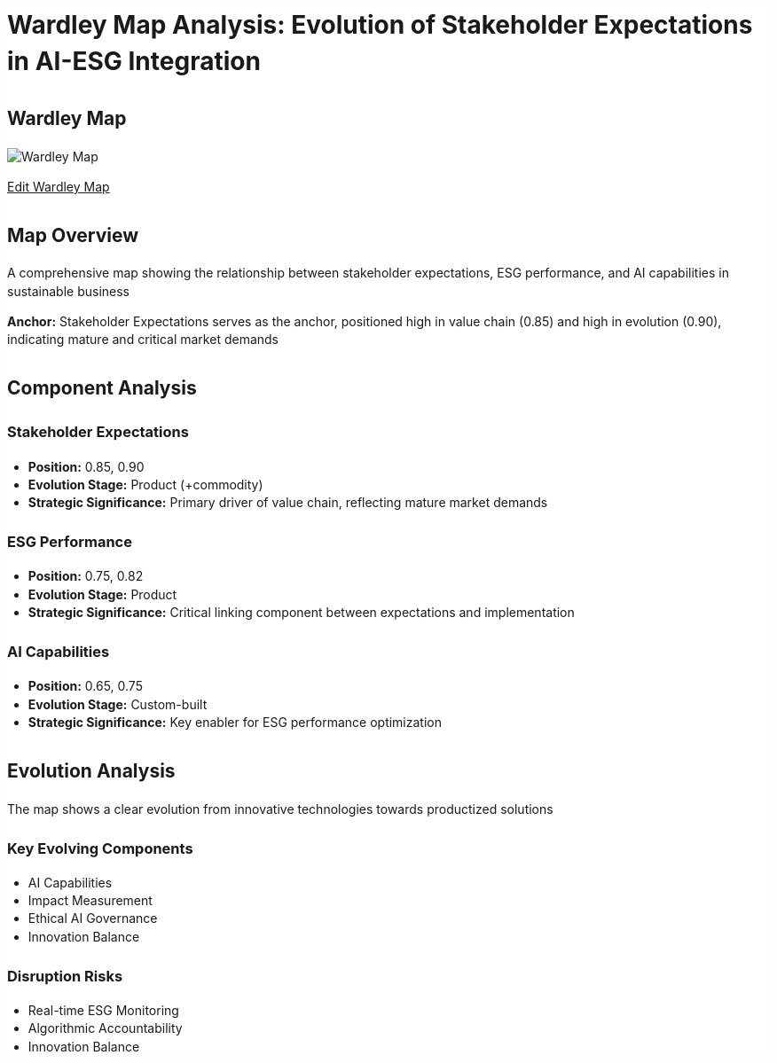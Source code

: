 # Wardley Map Analysis: Evolution of Stakeholder Expectations in AI-ESG Integration

## Wardley Map

![Wardley Map](https://images.wardleymaps.ai/map_4d1e525e-3a3f-491f-8a68-03ac575e4058.png)

[Edit Wardley Map](https://create.wardleymaps.ai/#clone:b0f261335c17c8b747)

## Map Overview

A comprehensive map showing the relationship between stakeholder expectations, ESG performance, and AI capabilities in sustainable business

**Anchor:** Stakeholder Expectations serves as the anchor, positioned high in value chain (0.85) and high in evolution (0.90), indicating mature and critical market demands

## Component Analysis

### Stakeholder Expectations

- **Position:** 0.85, 0.90
- **Evolution Stage:** Product (+commodity)
- **Strategic Significance:** Primary driver of value chain, reflecting mature market demands

### ESG Performance

- **Position:** 0.75, 0.82
- **Evolution Stage:** Product
- **Strategic Significance:** Critical linking component between expectations and implementation

### AI Capabilities

- **Position:** 0.65, 0.75
- **Evolution Stage:** Custom-built
- **Strategic Significance:** Key enabler for ESG performance optimization

## Evolution Analysis

The map shows a clear evolution from innovative technologies towards productized solutions

### Key Evolving Components
- AI Capabilities
- Impact Measurement
- Ethical AI Governance
- Innovation Balance

### Disruption Risks
- Real-time ESG Monitoring
- Algorithmic Accountability
- Innovation Balance
